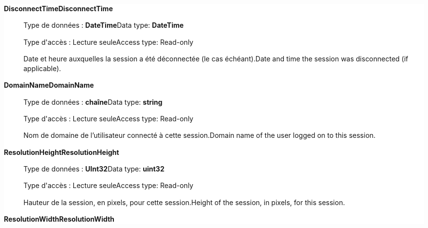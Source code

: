 </dd> <dt>

<span data-ttu-id="c2e1e-129">**DisconnectTime**</span><span class="sxs-lookup"><span data-stu-id="c2e1e-129">**DisconnectTime**</span></span>
</dt> <dd> <dl> <dt>

<span data-ttu-id="c2e1e-130">Type de données : **DateTime**</span><span class="sxs-lookup"><span data-stu-id="c2e1e-130">Data type: **DateTime**</span></span>
</dt> <dt>

<span data-ttu-id="c2e1e-131">Type d'accès : Lecture seule</span><span class="sxs-lookup"><span data-stu-id="c2e1e-131">Access type: Read-only</span></span>
</dt> </dl>

<span data-ttu-id="c2e1e-132">Date et heure auxquelles la session a été déconnectée (le cas échéant).</span><span class="sxs-lookup"><span data-stu-id="c2e1e-132">Date and time the session was disconnected (if applicable).</span></span>

</dd> <dt>

<span data-ttu-id="c2e1e-133">**DomainName**</span><span class="sxs-lookup"><span data-stu-id="c2e1e-133">**DomainName**</span></span>
</dt> <dd> <dl> <dt>

<span data-ttu-id="c2e1e-134">Type de données : **chaîne**</span><span class="sxs-lookup"><span data-stu-id="c2e1e-134">Data type: **string**</span></span>
</dt> <dt>

<span data-ttu-id="c2e1e-135">Type d'accès : Lecture seule</span><span class="sxs-lookup"><span data-stu-id="c2e1e-135">Access type: Read-only</span></span>
</dt> </dl>

<span data-ttu-id="c2e1e-136">Nom de domaine de l’utilisateur connecté à cette session.</span><span class="sxs-lookup"><span data-stu-id="c2e1e-136">Domain name of the user logged on to this session.</span></span>

</dd> <dt>

<span data-ttu-id="c2e1e-137">**ResolutionHeight**</span><span class="sxs-lookup"><span data-stu-id="c2e1e-137">**ResolutionHeight**</span></span>
</dt> <dd> <dl> <dt>

<span data-ttu-id="c2e1e-138">Type de données : **UInt32**</span><span class="sxs-lookup"><span data-stu-id="c2e1e-138">Data type: **uint32**</span></span>
</dt> <dt>

<span data-ttu-id="c2e1e-139">Type d'accès : Lecture seule</span><span class="sxs-lookup"><span data-stu-id="c2e1e-139">Access type: Read-only</span></span>
</dt> </dl>

<span data-ttu-id="c2e1e-140">Hauteur de la session, en pixels, pour cette session.</span><span class="sxs-lookup"><span data-stu-id="c2e1e-140">Height of the session, in pixels, for this session.</span></span>

</dd> <dt>

<span data-ttu-id="c2e1e-141">**ResolutionWidth**</span><span class="sxs-lookup"><span data-stu-id="c2e1e-141">**ResolutionWidth**</span></span>
</dt> <dd> <dl> <dt>
